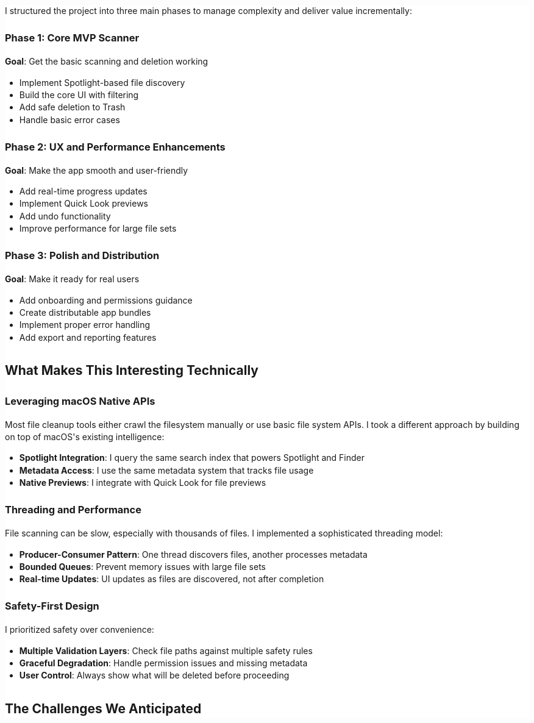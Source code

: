 I structured the project into three main phases to manage complexity and deliver value incrementally:

### Phase 1: Core MVP Scanner
**Goal**: Get the basic scanning and deletion working
- Implement Spotlight-based file discovery
- Build the core UI with filtering
- Add safe deletion to Trash
- Handle basic error cases

### Phase 2: UX and Performance Enhancements
**Goal**: Make the app smooth and user-friendly
- Add real-time progress updates
- Implement Quick Look previews
- Add undo functionality
- Improve performance for large file sets

### Phase 3: Polish and Distribution
**Goal**: Make it ready for real users
- Add onboarding and permissions guidance
- Create distributable app bundles
- Implement proper error handling
- Add export and reporting features

## What Makes This Interesting Technically

### Leveraging macOS Native APIs

Most file cleanup tools either crawl the filesystem manually or use basic file system APIs. I took a different approach by building on top of macOS's existing intelligence:

- **Spotlight Integration**: I query the same search index that powers Spotlight and Finder
- **Metadata Access**: I use the same metadata system that tracks file usage
- **Native Previews**: I integrate with Quick Look for file previews

### Threading and Performance

File scanning can be slow, especially with thousands of files. I implemented a sophisticated threading model:

- **Producer-Consumer Pattern**: One thread discovers files, another processes metadata
- **Bounded Queues**: Prevent memory issues with large file sets
- **Real-time Updates**: UI updates as files are discovered, not after completion

### Safety-First Design

I prioritized safety over convenience:
- **Multiple Validation Layers**: Check file paths against multiple safety rules
- **Graceful Degradation**: Handle permission issues and missing metadata
- **User Control**: Always show what will be deleted before proceeding

## The Challenges We Anticipated
